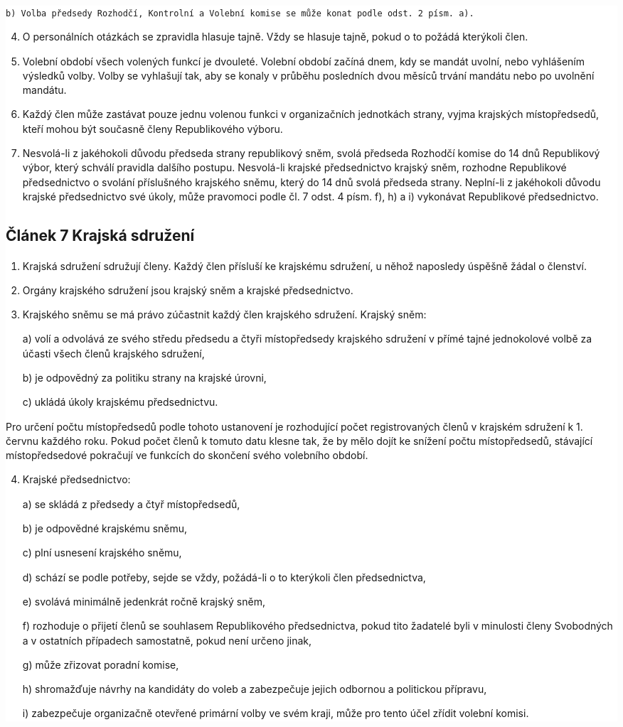     b) Volba předsedy Rozhodčí, Kontrolní a Volební komise se může konat podle odst. 2 písm. a).

4) O personálních otázkách se zpravidla hlasuje tajně. Vždy se hlasuje tajně, pokud o to požádá kterýkoli člen.

5) Volební období všech volených funkcí je dvouleté. Volební období začíná dnem, kdy se mandát uvolní, nebo vyhlášením výsledků volby. Volby se vyhlašují tak, aby se konaly v průběhu posledních dvou měsíců trvání mandátu nebo po uvolnění mandátu.

6) Každý člen může zastávat pouze jednu volenou funkci v organizačních jednotkách strany, vyjma krajských místopředsedů, kteří mohou být současně členy Republikového výboru.

7) Nesvolá-li z jakéhokoli důvodu předseda strany republikový sněm, svolá předseda Rozhodčí komise do 14 dnů Republikový výbor, který schválí pravidla dalšího postupu. Nesvolá-li krajské předsednictvo krajský sněm, rozhodne Republikové předsednictvo o svolání příslušného krajského sněmu, který do 14 dnů svolá předseda strany. Neplní-li z jakéhokoli důvodu krajské předsednictvo své úkoly, může pravomoci podle čl. 7 odst. 4 písm. f), h) a i) vykonávat Republikové předsednictvo.

## Článek 7 Krajská sdružení

1) Krajská sdružení sdružují členy. Každý člen přísluší ke krajskému sdružení, u něhož naposledy úspěšně žádal o členství.

2) Orgány krajského sdružení jsou krajský sněm a krajské předsednictvo.

3) Krajského sněmu se má právo zúčastnit každý člen krajského sdružení. Krajský sněm:

    a) volí a odvolává ze svého středu předsedu a čtyři místopředsedy krajského sdružení v přímé tajné jednokolové volbě za účasti všech členů krajského sdružení,

    b) je odpovědný za politiku strany na krajské úrovni,

    c) ukládá úkoly krajskému předsednictvu.

Pro určení počtu místopředsedů podle tohoto ustanovení je rozhodující počet registrovaných členů v krajském sdružení k 1. červnu každého roku. Pokud počet členů k tomuto datu klesne tak, že by mělo dojít ke snížení počtu místopředsedů, stávající místopředsedové pokračují ve funkcích do skončení svého volebního období.

4) Krajské předsednictvo:

    a) se skládá z předsedy a čtyř místopředsedů,
  
    b) je odpovědné krajskému sněmu,

    c) plní usnesení krajského sněmu,

    d) schází se podle potřeby, sejde se vždy, požádá-li o to kterýkoli člen předsednictva,

    e) svolává minimálně jedenkrát ročně krajský sněm,

    f) rozhoduje o přijetí členů se souhlasem Republikového předsednictva, pokud tito žadatelé byli v minulosti členy Svobodných a v ostatních případech samostatně, pokud není určeno jinak,

    g) může zřizovat poradní komise,

    h) shromažďuje návrhy na kandidáty do voleb a zabezpečuje jejich odbornou a politickou přípravu,

    i) zabezpečuje organizačně otevřené primární volby ve svém kraji, může pro tento účel zřídit volební komisi.
